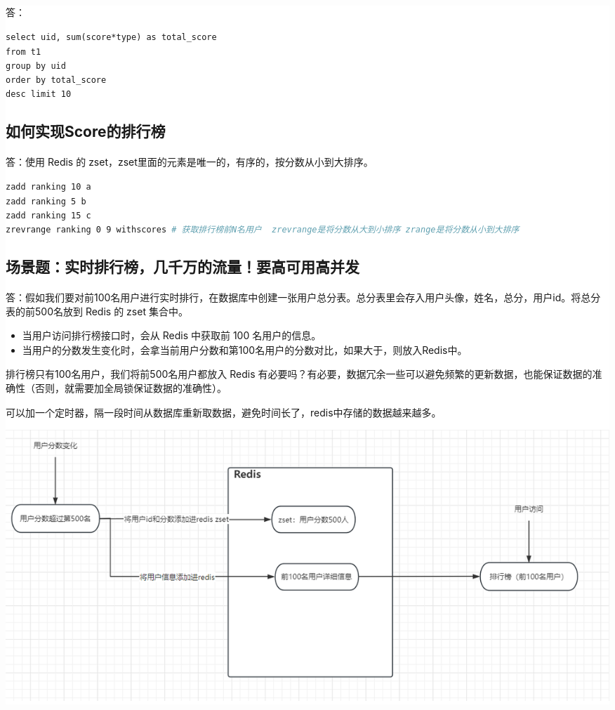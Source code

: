 答：

```mysql
select uid, sum(score*type) as total_score 
from t1 
group by uid 
order by total_score 
desc limit 10 
```







## 如何实现Score的排行榜

答：使用 Redis 的 zset，zset里面的元素是唯一的，有序的，按分数从小到大排序。

```bash
zadd ranking 10 a
zadd ranking 5 b
zadd ranking 15 c
zrevrange ranking 0 9 withscores # 获取排行榜前N名用户  zrevrange是将分数从大到小排序 zrange是将分数从小到大排序
```





## 场景题：实时排行榜，几千万的流量！要高可用高并发

答：假如我们要对前100名用户进行实时排行，在数据库中创建一张用户总分表。总分表里会存入用户头像，姓名，总分，用户id。将总分表的前500名放到 Redis 的 zset 集合中。

- 当用户访问排行榜接口时，会从 Redis 中获取前 100 名用户的信息。
- 当用户的分数发生变化时，会拿当前用户分数和第100名用户的分数对比，如果大于，则放入Redis中。

排行榜只有100名用户，我们将前500名用户都放入 Redis 有必要吗？有必要，数据冗余一些可以避免频繁的更新数据，也能保证数据的准确性（否则，就需要加全局锁保证数据的准确性）。



可以加一个定时器，隔一段时间从数据库重新取数据，避免时间长了，redis中存储的数据越来越多。

![1697594152787](imgs/1697594152787.png)
